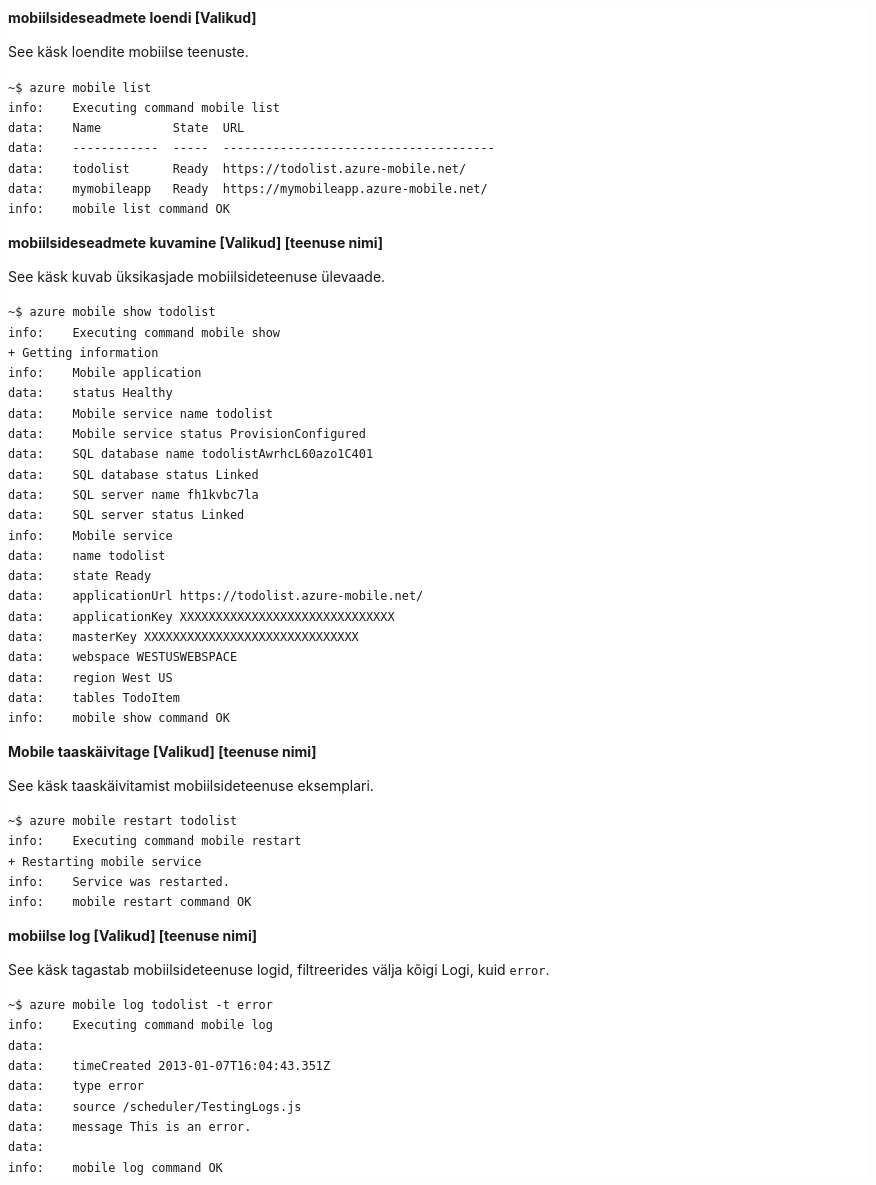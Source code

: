 **mobiilsideseadmete loendi [Valikud]**

See käsk loendite mobiilse teenuste.

    ~$ azure mobile list
    info:    Executing command mobile list
    data:    Name          State  URL
    data:    ------------  -----  --------------------------------------
    data:    todolist      Ready  https://todolist.azure-mobile.net/
    data:    mymobileapp   Ready  https://mymobileapp.azure-mobile.net/
    info:    mobile list command OK

**mobiilsideseadmete kuvamine [Valikud] [teenuse nimi]**

See käsk kuvab üksikasjade mobiilsideteenuse ülevaade.

    ~$ azure mobile show todolist
    info:    Executing command mobile show
    + Getting information
    info:    Mobile application
    data:    status Healthy
    data:    Mobile service name todolist
    data:    Mobile service status ProvisionConfigured
    data:    SQL database name todolistAwrhcL60azo1C401
    data:    SQL database status Linked
    data:    SQL server name fh1kvbc7la
    data:    SQL server status Linked
    info:    Mobile service
    data:    name todolist
    data:    state Ready
    data:    applicationUrl https://todolist.azure-mobile.net/
    data:    applicationKey XXXXXXXXXXXXXXXXXXXXXXXXXXXXXX
    data:    masterKey XXXXXXXXXXXXXXXXXXXXXXXXXXXXXX
    data:    webspace WESTUSWEBSPACE
    data:    region West US
    data:    tables TodoItem
    info:    mobile show command OK

**Mobile taaskäivitage [Valikud] [teenuse nimi]**

See käsk taaskäivitamist mobiilsideteenuse eksemplari.

    ~$ azure mobile restart todolist
    info:    Executing command mobile restart
    + Restarting mobile service
    info:    Service was restarted.
    info:    mobile restart command OK

**mobiilse log [Valikud] [teenuse nimi]**

See käsk tagastab mobiilsideteenuse logid, filtreerides välja kõigi Logi, kuid `error`.

    ~$ azure mobile log todolist -t error
    info:    Executing command mobile log
    data:
    data:    timeCreated 2013-01-07T16:04:43.351Z
    data:    type error
    data:    source /scheduler/TestingLogs.js
    data:    message This is an error.
    data:
    info:    mobile log command OK
